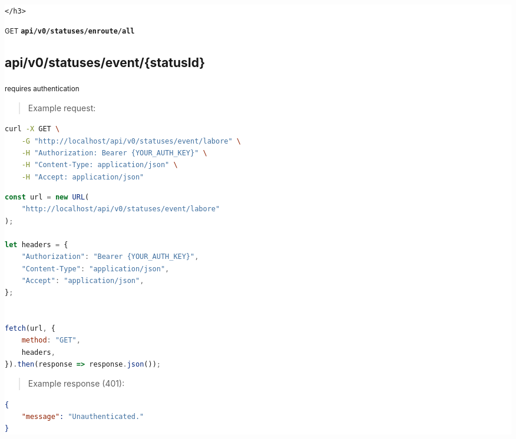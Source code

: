     </h3>
<p>
<small class="badge badge-green">GET</small>
 <b><code>api/v0/statuses/enroute/all</code></b>
</p>
<p>
<label id="auth-GETapi-v0-statuses-enroute-all" hidden>Authorization header: <b><code>Bearer </code></b><input type="text" name="Authorization" data-prefix="Bearer " data-endpoint="GETapi-v0-statuses-enroute-all" data-component="header"></label>
</p>
</form>


## api/v0/statuses/event/{statusId}

<small class="badge badge-darkred">requires authentication</small>



> Example request:

```bash
curl -X GET \
    -G "http://localhost/api/v0/statuses/event/labore" \
    -H "Authorization: Bearer {YOUR_AUTH_KEY}" \
    -H "Content-Type: application/json" \
    -H "Accept: application/json"
```

```javascript
const url = new URL(
    "http://localhost/api/v0/statuses/event/labore"
);

let headers = {
    "Authorization": "Bearer {YOUR_AUTH_KEY}",
    "Content-Type": "application/json",
    "Accept": "application/json",
};


fetch(url, {
    method: "GET",
    headers,
}).then(response => response.json());
```


> Example response (401):

```json
{
    "message": "Unauthenticated."
}
```
<div id="execution-results-GETapi-v0-statuses-event--statusId-" hidden>
    <blockquote>Received response<span id="execution-response-status-GETapi-v0-statuses-event--statusId-"></span>:</blockquote>
    <pre class="json"><code id="execution-response-content-GETapi-v0-statuses-event--statusId-"></code></pre>
</div>
<div id="execution-error-GETapi-v0-statuses-event--statusId-" hidden>
    <blockquote>Request failed with error:</blockquote>
    <pre><code id="execution-error-message-GETapi-v0-statuses-event--statusId-"></code></pre>
</div>
<form id="form-GETapi-v0-statuses-event--statusId-" data-method="GET" data-path="api/v0/statuses/event/{statusId}" data-authed="1" data-hasfiles="0" data-headers='{"Authorization":"Bearer {YOUR_AUTH_KEY}","Content-Type":"application\/json","Accept":"application\/json"}' onsubmit="event.preventDefault(); executeTryOut('GETapi-v0-statuses-event--statusId-', this);">
